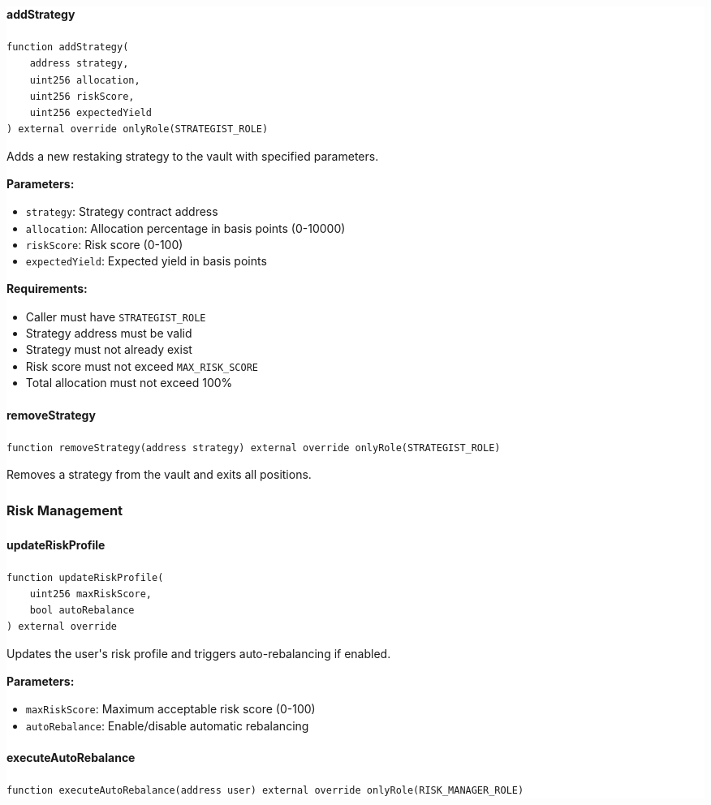#### addStrategy

```solidity
function addStrategy(
    address strategy,
    uint256 allocation,
    uint256 riskScore,
    uint256 expectedYield
) external override onlyRole(STRATEGIST_ROLE)
```

Adds a new restaking strategy to the vault with specified parameters.

**Parameters:**
- `strategy`: Strategy contract address
- `allocation`: Allocation percentage in basis points (0-10000)
- `riskScore`: Risk score (0-100)
- `expectedYield`: Expected yield in basis points

**Requirements:**
- Caller must have `STRATEGIST_ROLE`
- Strategy address must be valid
- Strategy must not already exist
- Risk score must not exceed `MAX_RISK_SCORE`
- Total allocation must not exceed 100%

#### removeStrategy

```solidity
function removeStrategy(address strategy) external override onlyRole(STRATEGIST_ROLE)
```

Removes a strategy from the vault and exits all positions.

### Risk Management

#### updateRiskProfile

```solidity
function updateRiskProfile(
    uint256 maxRiskScore,
    bool autoRebalance
) external override
```

Updates the user's risk profile and triggers auto-rebalancing if enabled.

**Parameters:**
- `maxRiskScore`: Maximum acceptable risk score (0-100)
- `autoRebalance`: Enable/disable automatic rebalancing

#### executeAutoRebalance

```solidity
function executeAutoRebalance(address user) external override onlyRole(RISK_MANAGER_ROLE)
```
